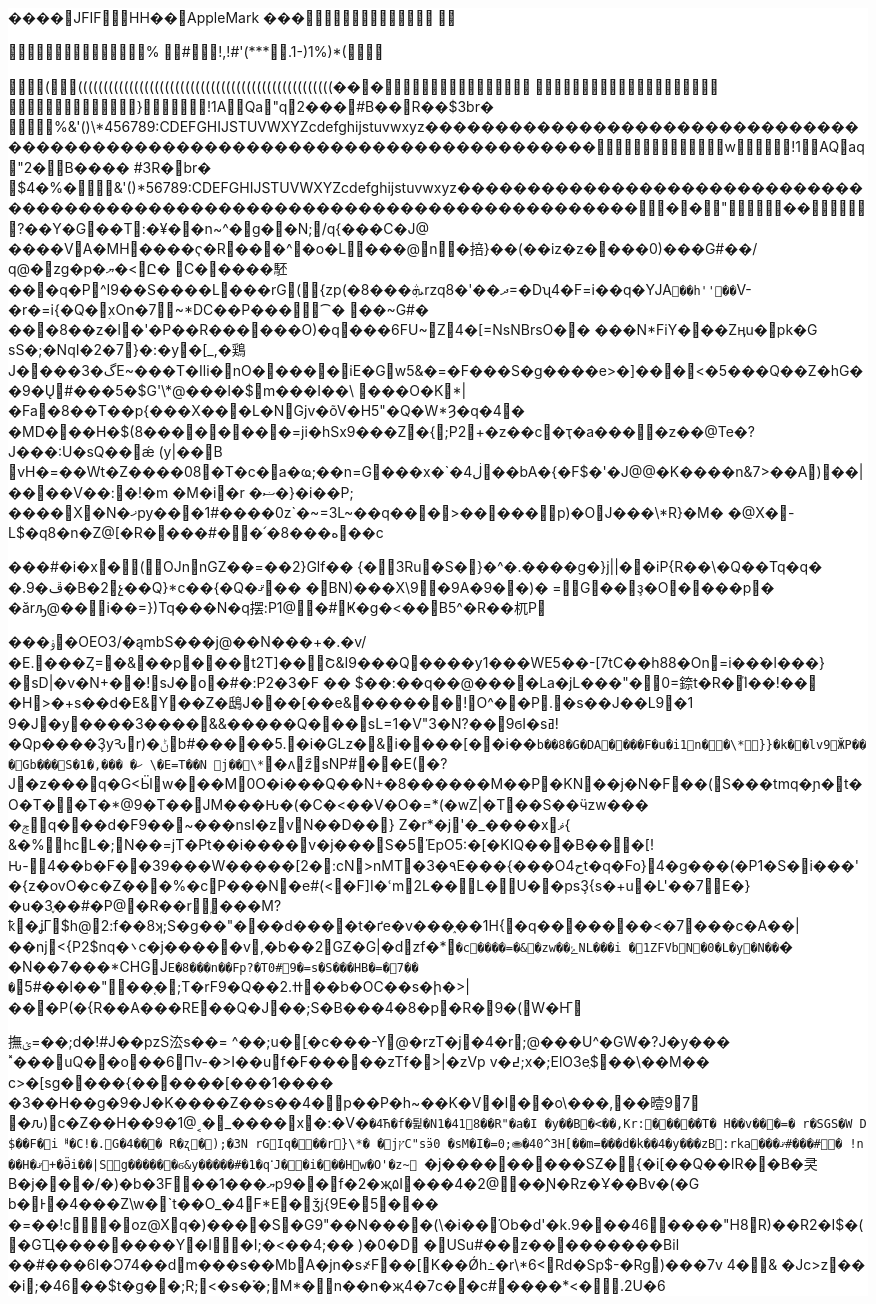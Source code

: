 ���� JFIF  H H  �� AppleMark
�� � 

 
% #!,!#'(\*\*\*.1-)1%)\*(
 
(((((((((((((((((((((((((((((((((((((((((((((((((((���           
        
   } !1AQa"q2���#B��R��$3br� 
%&'()\*456789:CDEFGHIJSTUVWXYZcdefghijstuvwxyz�������������������������������������������������������������������������  w !1AQaq"2�B���� #3R�br�
$4�%�&'()\*56789:CDEFGHIJSTUVWXYZcdefghijstuvwxyz�������������������������������������������������������������������������� ��" ��   ? ��Y�G��T:�¥��n~^�g��N;/q{���C�J@ ����VA�MH����ҁ�R���^�o�L���@n�掊}��(��iz�z����0)���G#��/ q@�zg�p�ޔ�<Ը�
C�����駓���q�P^I9��S����L���rG({zp(�ܞ���8rzqދ��'�8=�Dʯ4�F=i��q�YJA`��h''��`V-�r�=i{�Q�ؚxOn�7~\*DC��P���⁀� ��~G#�
���8��z�l�'�P��R������O)�q���6FU~Z4�[=NsNBrsO��
���N\*FiY���Zӊu�pk�G sS�;�NqI�2�7}�:�y�[\_,�鶏J����3�گE~���T�Ili�nO�����iE�Gw5&�=�F���S�g����e>�]���<�5���Q��Z�hG��9�Ų#���5�$G'\*@� ��l�$m���I��\ ���O�K\*|�Fa�8��T��p{�� �X���L�NGjv�õV �H5"�Q�W\*Ȝ�q�4� �MD���H�$(8��������=ji�hSx9���Z�{;P2+�z��c�ҭ�a����z��@Te�?J���:U�sQ��ǽ (y|��B vH�=��Wt�Z ����08�T�c�΢a�ҩ; ��n=G���x�`�4ڶ��bA�{�F$�'�J@@�K����n&7>��A )��|����V��:�!�m �M�i�r
 �ޟ�}�i��P; ����X�Ν�ޚpy���1#����0z`�~ =3L~� �q���>�����p) �OJ���\*R}�M� �@X�-L$�q8�n�Z@[�R����#� �՛�ه���8��c

 ���#�i�x�(OJnnGZ��=��2}Glf��
{�3Ru�S�}�^�.����g�}j||��iP{R��\�Q��Tq�q�
�.9�ڦ�B�2չ��Q}\*c��{�Q�ޤ��
�BN)�� �X\9�9A�9��)�
=G��ҙ�O����p�
�ӑrԡ@��i��=})Tq���N�q摆:P1@�#Ҝ� g�<��B5^�R��杌P
 
 ���ۏ�OEO3/�ąmbS���j@��N���+�.�v/�E.���Ȥ=�&��p���t2T]��Շ&I9���Q����y1���WE5��-[7tC��h88�On=i���l���}�sD|�v�N+��!sJ�օ�#�:P2�  3�F �� $��:��q��@����La�jL���"�0=錼t�R�֘I��!�� �H>�+s��d�E&Y��Z�鴟J���[��e&������!O^��P.�s��J��L9�1
9�J�y����3����&&�����Q� ��sL=1�V"3�N?��9ϭI�sߥ!�Qp����Ҙy Ԅr)�ݨb#�����5.�i�GLz�&i����[��i��`b��8�G�DA����F�u�i1n� �\*}}�k��lv9ӁP���Gb���S�ހ� ���,�1
\�E=T��N
j ��\*` �ʌz҄sNP #��E(�?J\�z���q�G<Ӹw���M0O�i�� �Q��N+�8������M��P�KN��j�N�F��(S���tm q�ɲ�t�O �T��T�\*@ 9�T��JM���Ԋ�(�C� <��V�O�=\*(�wZ|�T��S ��ӵzw���
�ݮq���d�F9��~���nsI�zvN��D��}
Z�r\*�j'�\_����xޥ{ &�%hc׵L�;N��=jT�Pt��i����v�j���S�5ΈpO5:�[�KIQ���B���[!Ԋ-4��b�F��39���W�����[2�:cN>nMT�3�٩E���{���O4حt�q�Fo}4�g���(�P1�S�i���'�{z�ovO�c�Z���%�cP���N�e#(<�F]I�ՙm2L��L�U��psҘ{s�+u�L'��7E�}�u�3֪��#�P@�R��rۭ���M?ҟ�ʝГ$h@2:f��8ʞ;S�g ��"���d����t�ґe�v���֑��1H{�q�������<�7���c�A��|��nj<{P2$nq�܌c�j�����v,�b��2GZ�G|�dzf�\*`�c����=�&�zw��ۓNL���i
�1ZFVbN�0�L�y�N��`�
�N��7���\*CHGJ`E�8���n��Fp?�T0#9�=s�S���HB�=�7���`5#��l��"��֚�;T�rF9�Q��ߚ.2��b�OC��s�ի�>|���P(�{R��A�� �RE��Q�J��;S�B���4�8�p�R�9�(W�Ҥ 
 
 撫ؽ=��;d�!#J��pzS㳒s��=
^��;u�[ִ�c���-Y@�rzT�j�4�r;@���U^�GW�?J�y���˟���uQ��o��6Πv-�>I��uf�F�����zTf�>|�zVp v�߄;x�;ElO3eֽ$��\��M�� c>�[sg����{������[���1���� �3��H��g�9�J�K����Z�� s��4�p��P�h~��K�V�l��o\���,��曀97 �ԉ)c�Z��H��9�1@˱�\_����x�:�V�`�4Ћ�f�튍�N1�418��R "�a�I �y��B�<��,Kr:�����T�
H��v���=� r�SGS�W
D$��F�iힿ�C!�.G�4���
R�ʐ�);�3N rGӀq���r}\*�
�jץC"sӭ0 �sM�I�=0;⛂�40^3H[��m=���d�k��4�y���zB:rka���ޤ#���#� !n��H�ޤ+�Ӛi��|Sg������ϭ&у�����#�1�qߵJ��i���Hw�O'�z~
`�j���������SZ�{�i[��Q��lR��B�㚑B�j��� /�)�b�3F��1���ޔp9�� f�2�җ۵I���4�2@��Ɲ�Rz�Ұ��Bv�(�G b�Ͱ�4���Z\w�`t��O\_�4F\*E�ǯj{9E�5��� �=��!c�oz@Xq�)����S�G9"��N����(\�i��Όb�d'�k. 9���46����"H8R) ��R2�I$�(�GҴ��������Y�I�I;�<��4;��
)�0�D �USu#��z���������Bil
��#���6I�Ͻ74��dm���s��MbA�jn�s҂F��[K��Ǿh߸�r\*6<Rd�Sp$-�Rg)���7v 4�& �Jc>z�� �i;�46��$t�g��;R;<�s�֕� ;M\*�n��n�җ4�7c��c#����\*<�.2U�6